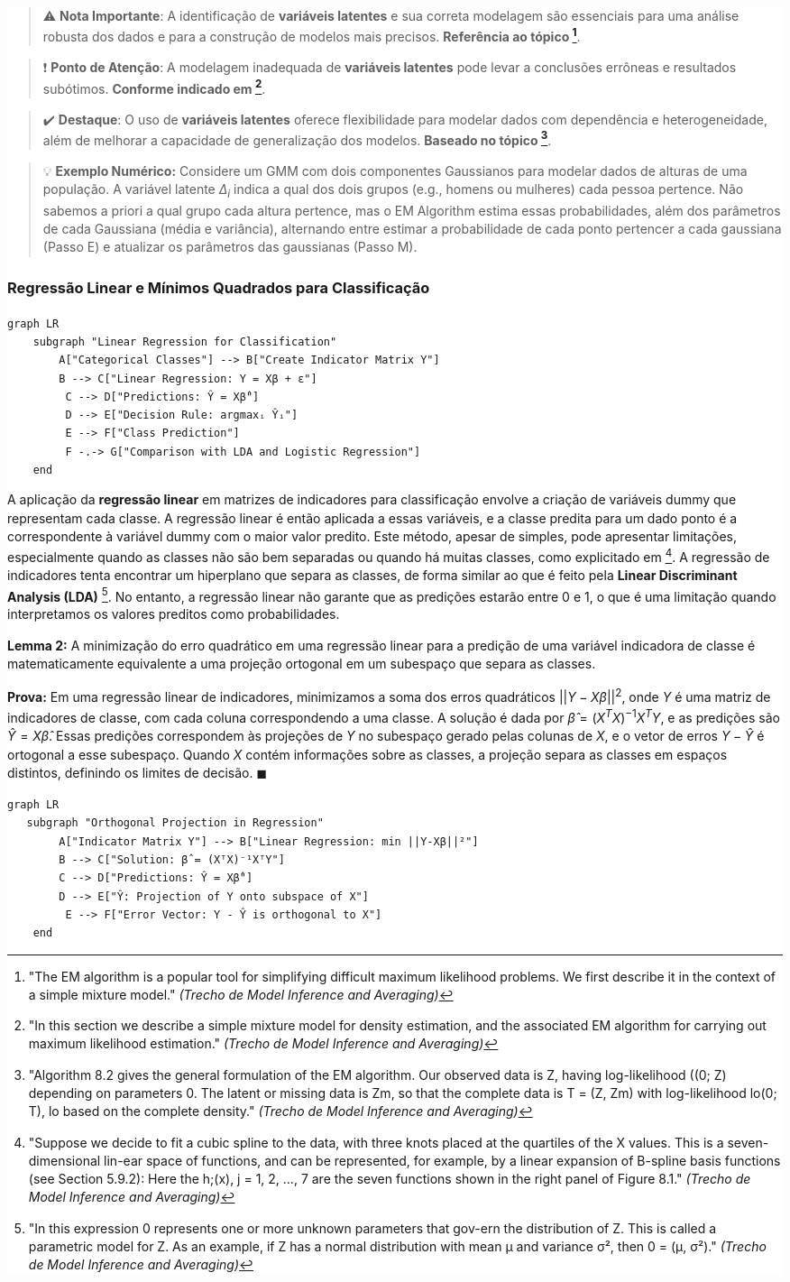 > ⚠️ **Nota Importante**: A identificação de **variáveis latentes** e sua correta modelagem são essenciais para uma análise robusta dos dados e para a construção de modelos mais precisos. **Referência ao tópico [^8.5]**.

> ❗ **Ponto de Atenção**: A modelagem inadequada de **variáveis latentes** pode levar a conclusões errôneas e resultados subótimos. **Conforme indicado em [^8.5.1]**.

> ✔️ **Destaque**:  O uso de **variáveis latentes** oferece flexibilidade para modelar dados com dependência e heterogeneidade, além de melhorar a capacidade de generalização dos modelos. **Baseado no tópico [^8.5.2]**.

> 💡 **Exemplo Numérico:** Considere um GMM com dois componentes Gaussianos para modelar dados de alturas de uma população. A variável latente $\Delta_i$ indica a qual dos dois grupos (e.g., homens ou mulheres) cada pessoa pertence. Não sabemos a priori a qual grupo cada altura pertence, mas o EM Algorithm estima essas probabilidades, além dos parâmetros de cada Gaussiana (média e variância), alternando entre estimar a probabilidade de cada ponto pertencer a cada gaussiana (Passo E) e atualizar os parâmetros das gaussianas (Passo M).

### Regressão Linear e Mínimos Quadrados para Classificação
```mermaid
graph LR
    subgraph "Linear Regression for Classification"
        A["Categorical Classes"] --> B["Create Indicator Matrix Y"]
        B --> C["Linear Regression: Y = Xβ + ε"]
         C --> D["Predictions: Ŷ = Xβ̂"]
         D --> E["Decision Rule: argmaxᵢ Ŷᵢ"]
         E --> F["Class Prediction"]
         F -.-> G["Comparison with LDA and Logistic Regression"]
    end
```

A aplicação da **regressão linear** em matrizes de indicadores para classificação envolve a criação de variáveis dummy que representam cada classe. A regressão linear é então aplicada a essas variáveis, e a classe predita para um dado ponto é a correspondente à variável dummy com o maior valor predito. Este método, apesar de simples, pode apresentar limitações, especialmente quando as classes não são bem separadas ou quando há muitas classes, como explicitado em [^8.2]. A regressão de indicadores tenta encontrar um hiperplano que separa as classes, de forma similar ao que é feito pela **Linear Discriminant Analysis (LDA)** [^8.3]. No entanto, a regressão linear não garante que as predições estarão entre 0 e 1, o que é uma limitação quando interpretamos os valores preditos como probabilidades.

**Lemma 2:** A minimização do erro quadrático em uma regressão linear para a predição de uma variável indicadora de classe é matematicamente equivalente a uma projeção ortogonal em um subespaço que separa as classes.

**Prova:** Em uma regressão linear de indicadores, minimizamos a soma dos erros quadráticos $||Y - X\beta||^2$, onde $Y$ é uma matriz de indicadores de classe, com cada coluna correspondendo a uma classe. A solução é dada por $\hat\beta=(X^TX)^{-1}X^TY$, e as predições são $\hat Y = X\hat\beta$. Essas predições correspondem às projeções de $Y$ no subespaço gerado pelas colunas de $X$, e o vetor de erros $Y - \hat Y$ é ortogonal a esse subespaço. Quando $X$ contém informações sobre as classes, a projeção separa as classes em espaços distintos, definindo os limites de decisão. $\blacksquare$

```mermaid
graph LR
   subgraph "Orthogonal Projection in Regression"
        A["Indicator Matrix Y"] --> B["Linear Regression: min ||Y-Xβ||²"]
        B --> C["Solution: β̂ = (XᵀX)⁻¹XᵀY"]
        C --> D["Predictions: Ŷ = Xβ̂"]
        D --> E["Ŷ: Projection of Y onto subspace of X"]
         E --> F["Error Vector: Y - Ŷ is orthogonal to X"]
    end
```


[^8.1]: "In this chapter we provide a general exposition of the maximum likeli-hood approach, as well as the Bayesian method for inference. The boot-strap, introduced in Chapter 7, is discussed in this context, and its relation to maximum likelihood and Bayes is described. Finally, we present some related techniques for model averaging and improvement, including com-mittee methods, bagging, stacking and bumping." *(Trecho de Model Inference and Averaging)*
[^8.2]: "Suppose we decide to fit a cubic spline to the data, with three knots placed at the quartiles of the X values. This is a seven-dimensional lin-ear space of functions, and can be represented, for example, by a linear expansion of B-spline basis functions (see Section 5.9.2): Here the h;(x), j = 1, 2, ..., 7 are the seven functions shown in the right panel of Figure 8.1." *(Trecho de Model Inference and Averaging)*
[^8.3]: "In this expression 0 represents one or more unknown parameters that gov-ern the distribution of Z. This is called a parametric model for Z. As an example, if Z has a normal distribution with mean µ and variance σ², then 0 = (μ, σ²)." *(Trecho de Model Inference and Averaging)*
[^8.4]: "In general, the parametric bootstrap agrees not with least squares but with maximum likelihood, which we now review." *(Trecho de Model Inference and Averaging)*
[^8.5]: "The EM algorithm is a popular tool for simplifying difficult maximum likelihood problems. We first describe it in the context of a simple mixture model." *(Trecho de Model Inference and Averaging)*
[^8.5.1]: "In this section we describe a simple mixture model for density estimation, and the associated EM algorithm for carrying out maximum likelihood estimation." *(Trecho de Model Inference and Averaging)*
[^8.5.2]: "Algorithm 8.2 gives the general formulation of the EM algorithm. Our observed data is Z, having log-likelihood ((0; Z) depending on parameters 0. The latent or missing data is Zm, so that the complete data is T = (Z, Zm) with log-likelihood lo(0; T), lo based on the complete density." *(Trecho de Model Inference and Averaging)*
[^8.5.3]: "Here is a different view of the EM procedure, as a joint maximization algorithm. Consider the function F(0', P) = Ep[lo(0'; T)] – Ep [log P(Zm)]." *(Trecho de Model Inference and Averaging)*